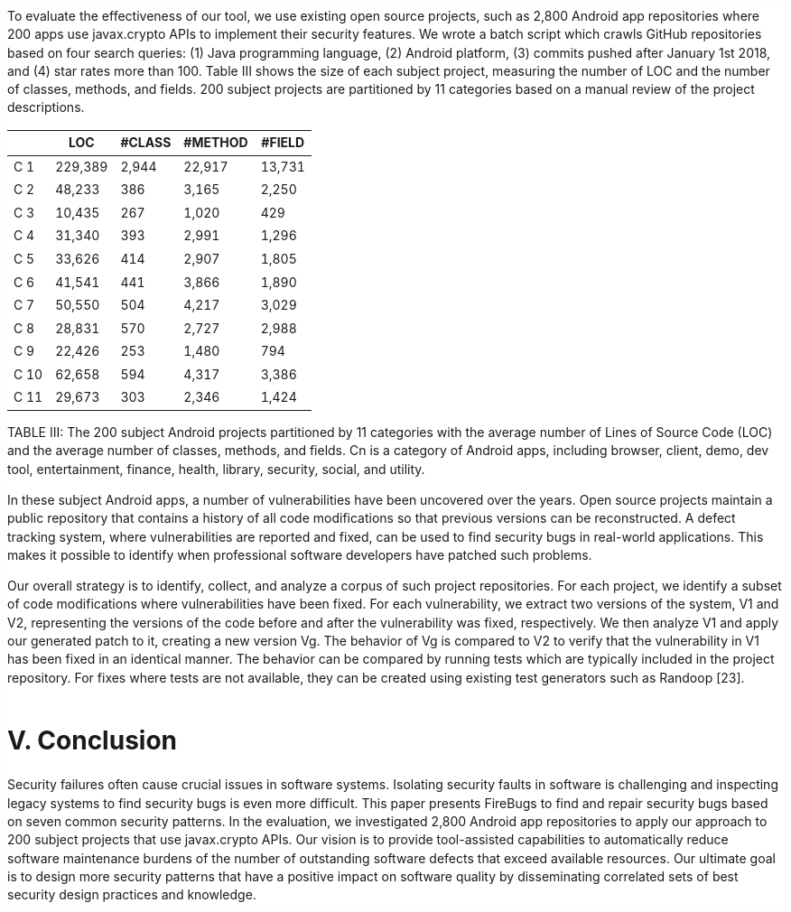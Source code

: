 To evaluate the effectiveness of our tool, we use existing open source projects, such as 2,800 Android app repositories where 200 apps use javax.crypto APIs to implement their security features. We wrote a batch script which crawls GitHub repositories based on four search queries: (1) Java programming language, (2) Android platform, (3) commits pushed after January 1st 2018, and (4) star rates more than 100. Table III shows the size of each subject project, measuring the number of LOC and the number of classes, methods, and fields. 200 subject projects are partitioned by 11 categories based on a manual review of the project descriptions.

| |LOC|#CLASS|#METHOD|#FIELD|
|---|---|---|---|---|
|C 1|229,389|2,944|22,917|13,731|
|C 2|48,233|386|3,165|2,250|
|C 3|10,435|267|1,020|429|
|C 4|31,340|393|2,991|1,296|
|C 5|33,626|414|2,907|1,805|
|C 6|41,541|441|3,866|1,890|
|C 7|50,550|504|4,217|3,029|
|C 8|28,831|570|2,727|2,988|
|C 9|22,426|253|1,480|794|
|C 10|62,658|594|4,317|3,386|
|C 11|29,673|303|2,346|1,424|

TABLE III: The 200 subject Android projects partitioned by 11 categories with the average number of Lines of Source Code (LOC) and the average number of classes, methods, and fields. Cn is a category of Android apps, including browser, client, demo, dev tool, entertainment, finance, health, library, security, social, and utility.

In these subject Android apps, a number of vulnerabilities have been uncovered over the years. Open source projects maintain a public repository that contains a history of all code modifications so that previous versions can be reconstructed. A defect tracking system, where vulnerabilities are reported and fixed, can be used to find security bugs in real-world applications. This makes it possible to identify when professional software developers have patched such problems.

Our overall strategy is to identify, collect, and analyze a corpus of such project repositories. For each project, we identify a subset of code modifications where vulnerabilities have been fixed. For each vulnerability, we extract two versions of the system, V1 and V2, representing the versions of the code before and after the vulnerability was fixed, respectively. We then analyze V1 and apply our generated patch to it, creating a new version Vg. The behavior of Vg is compared to V2 to verify that the vulnerability in V1 has been fixed in an identical manner. The behavior can be compared by running tests which are typically included in the project repository. For fixes where tests are not available, they can be created using existing test generators such as Randoop [23].

# V. Conclusion

Security failures often cause crucial issues in software systems. Isolating security faults in software is challenging and inspecting legacy systems to find security bugs is even more difficult. This paper presents FireBugs to find and repair security bugs based on seven common security patterns. In the evaluation, we investigated 2,800 Android app repositories to apply our approach to 200 subject projects that use javax.crypto APIs. Our vision is to provide tool-assisted capabilities to automatically reduce software maintenance burdens of the number of outstanding software defects that exceed available resources. Our ultimate goal is to design more security patterns that have a positive impact on software quality by disseminating correlated sets of best security design practices and knowledge.
